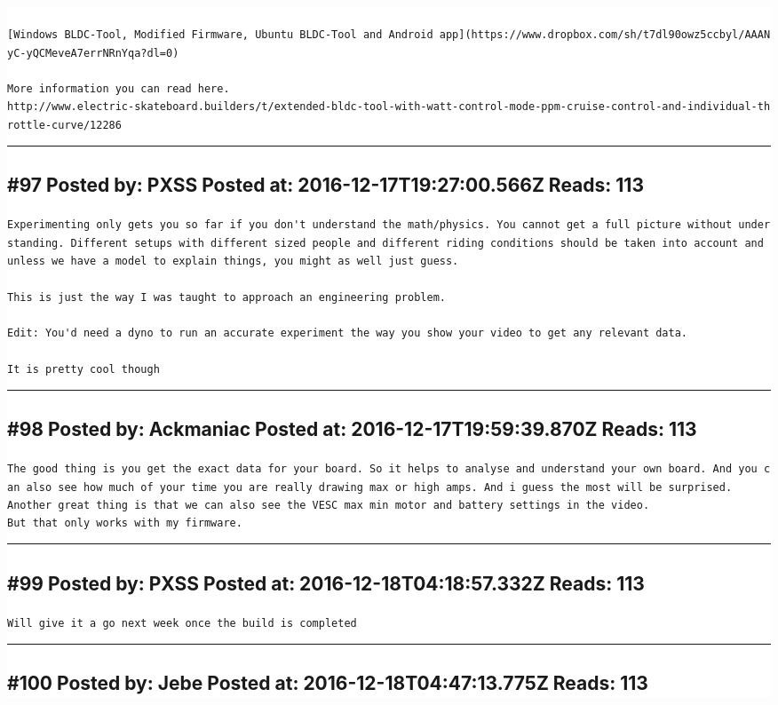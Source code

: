 ```

[Windows BLDC-Tool, Modified Firmware, Ubuntu BLDC-Tool and Android app](https://www.dropbox.com/sh/t7dl90owz5ccbyl/AAANyC-yQCMeveA7errNRnYqa?dl=0)

More information you can read here.
http://www.electric-skateboard.builders/t/extended-bldc-tool-with-watt-control-mode-ppm-cruise-control-and-individual-throttle-curve/12286
```

---
## \#97 Posted by: PXSS Posted at: 2016-12-17T19:27:00.566Z Reads: 113

```
Experimenting only gets you so far if you don't understand the math/physics. You cannot get a full picture without understanding. Different setups with different sized people and different riding conditions should be taken into account and unless we have a model to explain things, you might as well just guess.

This is just the way I was taught to approach an engineering problem.

Edit: You'd need a dyno to run an accurate experiment the way you show your video to get any relevant data. 

It is pretty cool though
```

---
## \#98 Posted by: Ackmaniac Posted at: 2016-12-17T19:59:39.870Z Reads: 113

```
The good thing is you get the exact data for your board. So it helps to analyse and understand your own board. And you can also see how much of your time you are really drawing max or high amps. And i guess the most will be surprised. 
Another great thing is that we can also see the VESC max min motor and battery settings in the video.
But that only works with my firmware.
```

---
## \#99 Posted by: PXSS Posted at: 2016-12-18T04:18:57.332Z Reads: 113

```
Will give it a go next week once the build is completed
```

---
## \#100 Posted by: Jebe Posted at: 2016-12-18T04:47:13.775Z Reads: 113
